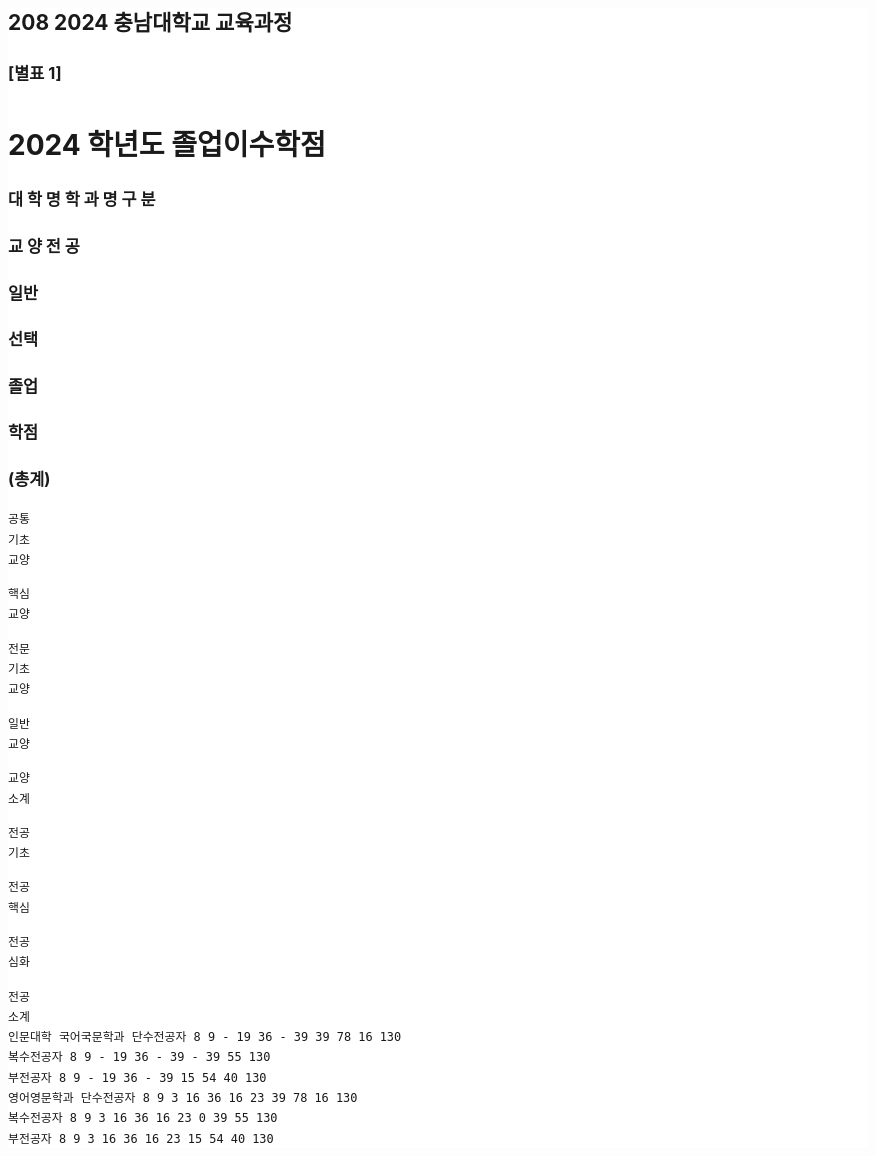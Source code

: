 ## 208 2024 충남대학교 교육과정

### [별표 1]

# 2024 학년도 졸업이수학점

### 대 학 명 학 과 명 구 분

### 교 양 전 공

### 일반

### 선택

### 졸업

### 학점

### (총계)

```
공통
기초
교양
```
```
핵심
교양
```
```
전문
기초
교양
```
```
일반
교양
```
```
교양
소계
```
```
전공
기초
```
```
전공
핵심
```
```
전공
심화
```
```
전공
소계
인문대학 국어국문학과 단수전공자 8 9 - 19 36 - 39 39 78 16 130
복수전공자 8 9 - 19 36 - 39 - 39 55 130
부전공자 8 9 - 19 36 - 39 15 54 40 130
영어영문학과 단수전공자 8 9 3 16 36 16 23 39 78 16 130
복수전공자 8 9 3 16 36 16 23 0 39 55 130
부전공자 8 9 3 16 36 16 23 15 54 40 130
```